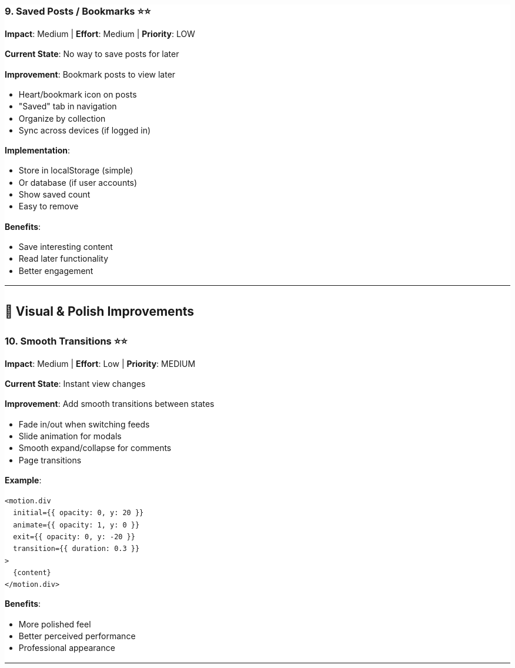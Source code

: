 
### 9. **Saved Posts / Bookmarks** ⭐⭐
**Impact**: Medium | **Effort**: Medium | **Priority**: LOW

**Current State**: No way to save posts for later

**Improvement**: Bookmark posts to view later
- Heart/bookmark icon on posts
- "Saved" tab in navigation
- Organize by collection
- Sync across devices (if logged in)

**Implementation**:
- Store in localStorage (simple)
- Or database (if user accounts)
- Show saved count
- Easy to remove

**Benefits**:
- Save interesting content
- Read later functionality
- Better engagement

---

## 🎨 Visual & Polish Improvements

### 10. **Smooth Transitions** ⭐⭐
**Impact**: Medium | **Effort**: Low | **Priority**: MEDIUM

**Current State**: Instant view changes

**Improvement**: Add smooth transitions between states
- Fade in/out when switching feeds
- Slide animation for modals
- Smooth expand/collapse for comments
- Page transitions

**Example**:
```tsx
<motion.div
  initial={{ opacity: 0, y: 20 }}
  animate={{ opacity: 1, y: 0 }}
  exit={{ opacity: 0, y: -20 }}
  transition={{ duration: 0.3 }}
>
  {content}
</motion.div>
```

**Benefits**:
- More polished feel
- Better perceived performance
- Professional appearance

---